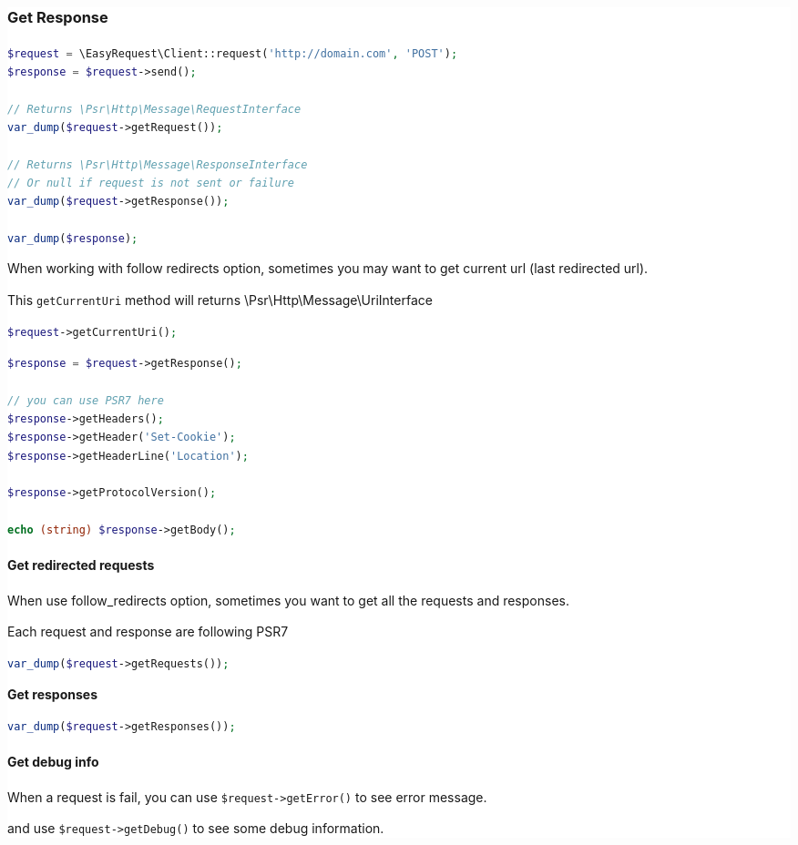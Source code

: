 ### Get Response
```php
$request = \EasyRequest\Client::request('http://domain.com', 'POST');
$response = $request->send();

// Returns \Psr\Http\Message\RequestInterface
var_dump($request->getRequest());

// Returns \Psr\Http\Message\ResponseInterface
// Or null if request is not sent or failure
var_dump($request->getResponse());

var_dump($response);
```

When working with follow redirects option, sometimes you may want to get current url (last redirected url).

This `getCurrentUri` method will returns \Psr\Http\Message\UriInterface

```php
$request->getCurrentUri();
```

```php
$response = $request->getResponse();

// you can use PSR7 here
$response->getHeaders();
$response->getHeader('Set-Cookie');
$response->getHeaderLine('Location');

$response->getProtocolVersion();

echo (string) $response->getBody();
```

#### Get redirected requests
When use follow_redirects option, sometimes you want to get all the requests and responses.

Each request and response are following PSR7

```php
var_dump($request->getRequests());
```

**Get responses**

```php
var_dump($request->getResponses());
```

#### Get debug info
When a request is fail, you can use `$request->getError()` to see error message.

and use `$request->getDebug()` to see some debug information.
